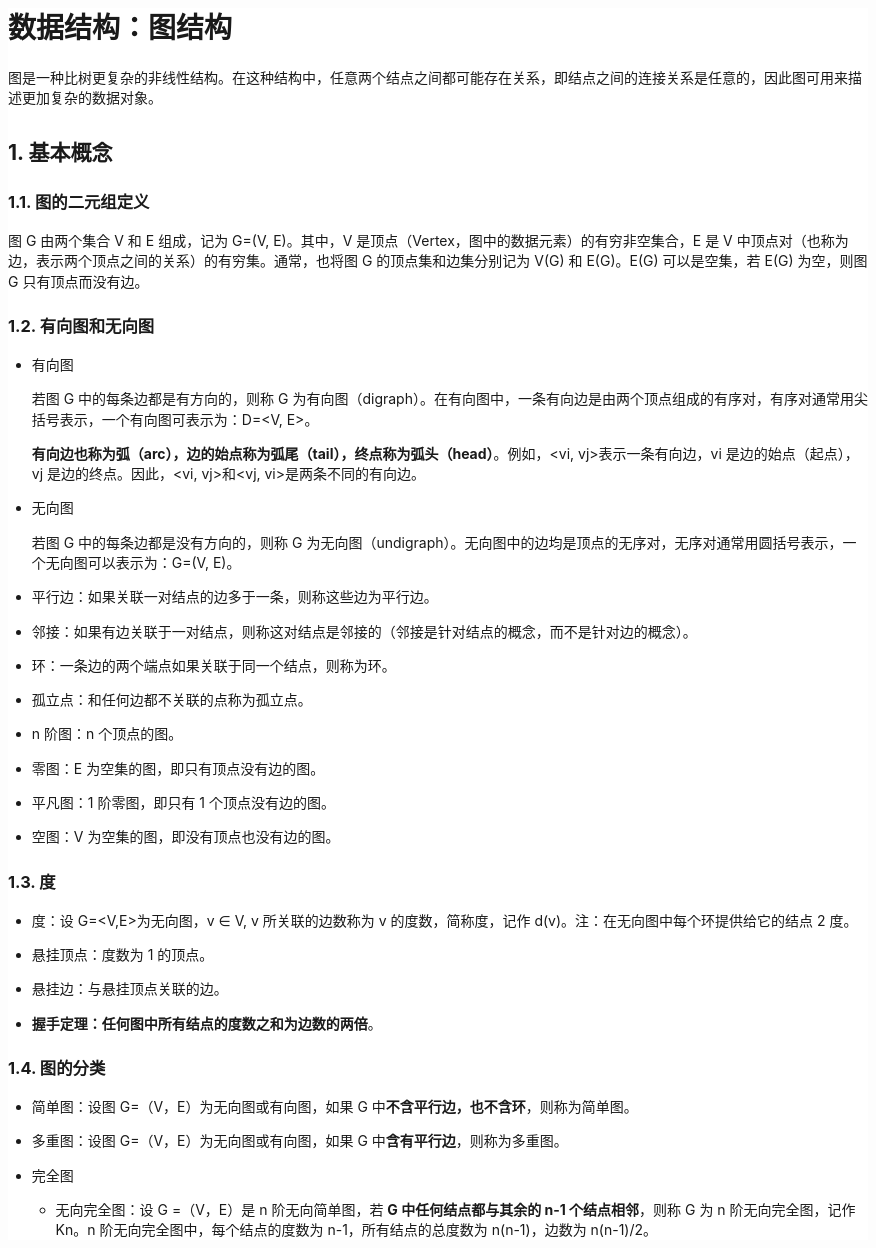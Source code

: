 # 数据结构：图结构

图是一种比树更复杂的非线性结构。在这种结构中，任意两个结点之间都可能存在关系，即结点之间的连接关系是任意的，因此图可用来描述更加复杂的数据对象。

## 1. 基本概念

### 1.1. 图的二元组定义

图 G 由两个集合 V 和 E 组成，记为 G=(V, E)。其中，V 是顶点（Vertex，图中的数据元素）的有穷非空集合，E 是 V 中顶点对（也称为边，表示两个顶点之间的关系）的有穷集。通常，也将图 G 的顶点集和边集分别记为 V(G) 和 E(G)。E(G) 可以是空集，若 E(G) 为空，则图 G 只有顶点而没有边。

### 1.2. 有向图和无向图

- 有向图

  若图 G 中的每条边都是有方向的，则称 G 为有向图（digraph）。在有向图中，一条有向边是由两个顶点组成的有序对，有序对通常用尖括号表示，一个有向图可表示为：D=<V, E>。

  **有向边也称为弧（arc），边的始点称为弧尾（tail），终点称为弧头（head）**。例如，<vi, vj>表示一条有向边，vi 是边的始点（起点），vj 是边的终点。因此，<vi, vj>和<vj, vi>是两条不同的有向边。

- 无向图

  若图 G 中的每条边都是没有方向的，则称 G 为无向图（undigraph）。无向图中的边均是顶点的无序对，无序对通常用圆括号表示，一个无向图可以表示为：G=(V, E)。

- 平行边：如果关联一对结点的边多于一条，则称这些边为平行边。

- 邻接：如果有边关联于一对结点，则称这对结点是邻接的（邻接是针对结点的概念，而不是针对边的概念）。

- 环：一条边的两个端点如果关联于同一个结点，则称为环。

- 孤立点：和任何边都不关联的点称为孤立点。

- n 阶图：n 个顶点的图。

- 零图：E 为空集的图，即只有顶点没有边的图。

- 平凡图：1 阶零图，即只有 1 个顶点没有边的图。

- 空图：V 为空集的图，即没有顶点也没有边的图。

### 1.3. 度

- 度：设 G=<V,E>为无向图，v ∈ V, v 所关联的边数称为 v 的度数，简称度，记作 d(v)。注：在无向图中每个环提供给它的结点 2 度。

- 悬挂顶点：度数为 1 的顶点。

- 悬挂边：与悬挂顶点关联的边。

- **握手定理：任何图中所有结点的度数之和为边数的两倍**。

### 1.4. 图的分类

- 简单图：设图 G=（V，E）为无向图或有向图，如果 G 中**不含平行边，也不含环**，则称为简单图。

- 多重图：设图 G=（V，E）为无向图或有向图，如果 G 中**含有平行边**，则称为多重图。

- 完全图
  - 无向完全图：设 G =（V，E）是 n 阶无向简单图，若 **G 中任何结点都与其余的 n-1 个结点相邻**，则称 G 为 n 阶无向完全图，记作 Kn。n 阶无向完全图中，每个结点的度数为 n-1，所有结点的总度数为 n(n-1)，边数为 n(n-1)/2。
